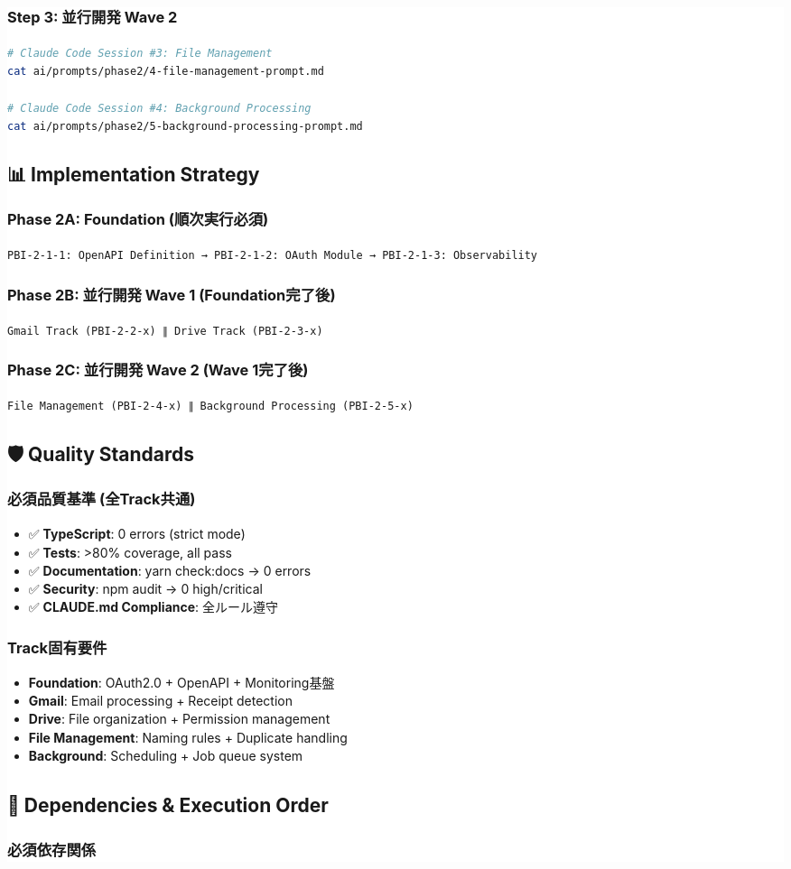 ### **Step 3: 並行開発 Wave 2**

```bash
# Claude Code Session #3: File Management
cat ai/prompts/phase2/4-file-management-prompt.md

# Claude Code Session #4: Background Processing
cat ai/prompts/phase2/5-background-processing-prompt.md
```

## 📊 Implementation Strategy

### **Phase 2A: Foundation** (順次実行必須)

```text
PBI-2-1-1: OpenAPI Definition → PBI-2-1-2: OAuth Module → PBI-2-1-3: Observability
```

### **Phase 2B: 並行開発 Wave 1** (Foundation完了後)

```text
Gmail Track (PBI-2-2-x) ∥ Drive Track (PBI-2-3-x)
```

### **Phase 2C: 並行開発 Wave 2** (Wave 1完了後)

```text
File Management (PBI-2-4-x) ∥ Background Processing (PBI-2-5-x)
```

## 🛡️ Quality Standards

### **必須品質基準** (全Track共通)

- ✅ **TypeScript**: 0 errors (strict mode)
- ✅ **Tests**: >80% coverage, all pass
- ✅ **Documentation**: yarn check:docs → 0 errors
- ✅ **Security**: npm audit → 0 high/critical
- ✅ **CLAUDE.md Compliance**: 全ルール遵守

### **Track固有要件**

- **Foundation**: OAuth2.0 + OpenAPI + Monitoring基盤
- **Gmail**: Email processing + Receipt detection
- **Drive**: File organization + Permission management
- **File Management**: Naming rules + Duplicate handling
- **Background**: Scheduling + Job queue system

## 🔄 Dependencies & Execution Order

### **必須依存関係**
